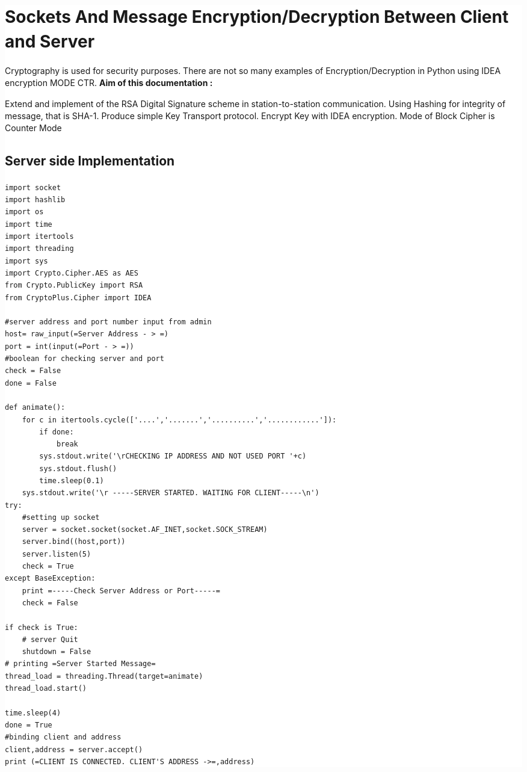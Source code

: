 # Sockets And Message Encryption/Decryption Between Client and Server


Cryptography is used for security purposes. There are not so many examples of Encryption/Decryption in Python using IDEA encryption MODE CTR. **Aim of this documentation :**

Extend and implement of the RSA Digital Signature scheme in station-to-station communication. Using Hashing for integrity of message, that is SHA-1. Produce simple Key Transport protocol. Encrypt Key with IDEA encryption. Mode of Block Cipher is Counter Mode



## Server side Implementation


```
import socket
import hashlib
import os
import time
import itertools
import threading
import sys
import Crypto.Cipher.AES as AES
from Crypto.PublicKey import RSA
from CryptoPlus.Cipher import IDEA

#server address and port number input from admin
host= raw_input(=Server Address - > =)
port = int(input(=Port - > =))
#boolean for checking server and port
check = False
done = False

def animate():
    for c in itertools.cycle(['....','.......','..........','............']):
        if done:
            break
        sys.stdout.write('\rCHECKING IP ADDRESS AND NOT USED PORT '+c)
        sys.stdout.flush()
        time.sleep(0.1)
    sys.stdout.write('\r -----SERVER STARTED. WAITING FOR CLIENT-----\n')
try:
    #setting up socket
    server = socket.socket(socket.AF_INET,socket.SOCK_STREAM)
    server.bind((host,port))
    server.listen(5)
    check = True
except BaseException:
    print =-----Check Server Address or Port-----=
    check = False

if check is True:
    # server Quit
    shutdown = False
# printing =Server Started Message=
thread_load = threading.Thread(target=animate)
thread_load.start()

time.sleep(4)
done = True
#binding client and address
client,address = server.accept()
print (=CLIENT IS CONNECTED. CLIENT'S ADDRESS ->=,address)
```